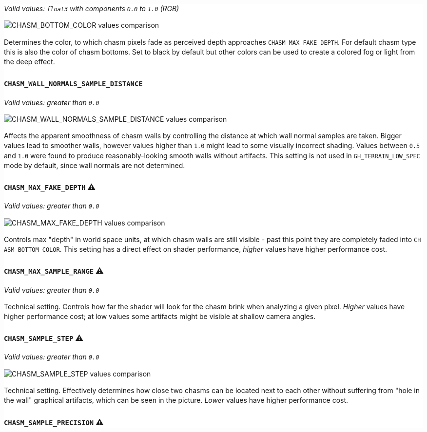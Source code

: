 _Valid values: `float3` with components `0.0` to `1.0` (RGB)_

![CHASM_BOTTOM_COLOR values comparison](https://media.githubusercontent.com/media/terrapass/ck3-modutil-chasm-shader/master/docs/customization/comparison_CHASM_BOTTOM_COLOR.png)

Determines the color, to which chasm pixels fade as perceived depth approaches `CHASM_MAX_FAKE_DEPTH`. For default chasm type this is also the color of chasm bottoms. Set to black by default but other colors can be used to create a colored fog or light from the deep effect.

### **`CHASM_WALL_NORMALS_SAMPLE_DISTANCE`**

_Valid values: greater than `0.0`_

![CHASM_WALL_NORMALS_SAMPLE_DISTANCE values comparison](https://media.githubusercontent.com/media/terrapass/ck3-modutil-chasm-shader/master/docs/customization/comparison_CHASM_WALL_NORMALS_SAMPLE_DISTANCE.png)

Affects the apparent smoothness of chasm walls by controlling the distance at which wall normal samples are taken. Bigger values lead to smoother walls, however values higher than `1.0` might lead to some visually incorrect shading. Values between `0.5` and `1.0` were found to produce reasonably-looking smooth walls without artifacts. This setting is not used in `GH_TERRAIN_LOW_SPEC` mode by default, since wall normals are not determined.

### **`CHASM_MAX_FAKE_DEPTH`** <span title="High performance impact">⚠️</span>

_Valid values: greater than `0.0`_

![CHASM_MAX_FAKE_DEPTH values comparison](https://media.githubusercontent.com/media/terrapass/ck3-modutil-chasm-shader/master/docs/customization/comparison_CHASM_MAX_FAKE_DEPTH.png)

Controls max "depth" in world space units, at which chasm walls are still visible - past this point they are completely faded into `CHASM_BOTTOM_COLOR`. This setting has a direct effect on shader performance, _higher_ values have higher performance cost.

### `CHASM_MAX_SAMPLE_RANGE` <span title="High performance impact">⚠️</span>

_Valid values: greater than `0.0`_

Technical setting. Controls how far the shader will look for the chasm brink when analyzing a given pixel. _Higher_ values have higher performance cost; at low values some artifacts might be visible at shallow camera angles.

### `CHASM_SAMPLE_STEP` <span title="High performance impact">⚠️</span>

_Valid values: greater than `0.0`_

![CHASM_SAMPLE_STEP values comparison](https://media.githubusercontent.com/media/terrapass/ck3-modutil-chasm-shader/master/docs/customization/comparison_CHASM_SAMPLE_STEP.png)

Technical setting. Effectively determines how close two chasms can be located next to each other without suffering from "hole in the wall" graphical artifacts, which can be seen in the picture. _Lower_ values have higher performance cost.

### `CHASM_SAMPLE_PRECISION` <span title="High performance impact">⚠️</span>
